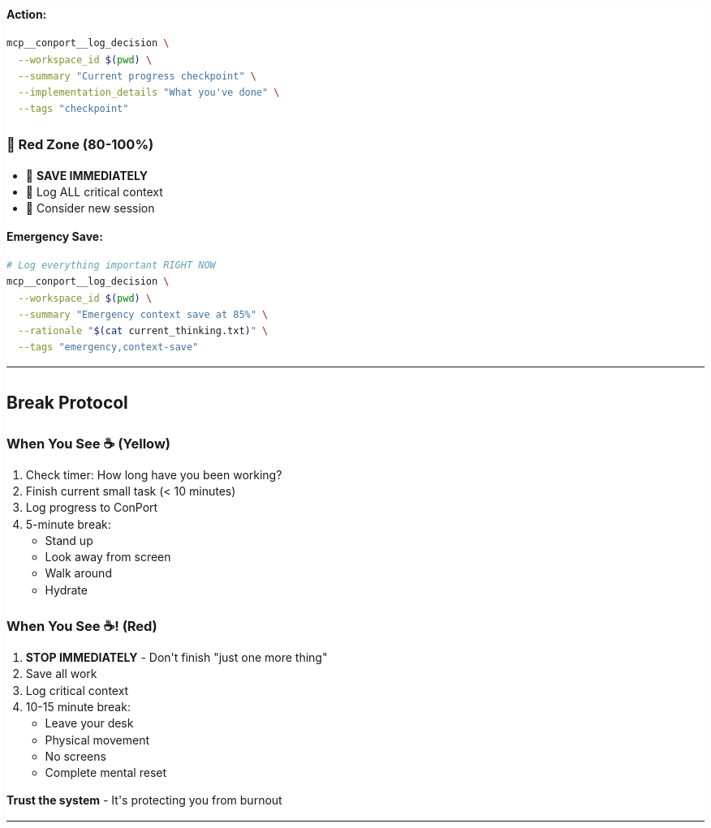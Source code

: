 **Action:**
```bash
mcp__conport__log_decision \
  --workspace_id $(pwd) \
  --summary "Current progress checkpoint" \
  --implementation_details "What you've done" \
  --tags "checkpoint"
```

### 🔴 Red Zone (80-100%)
- 🚨 **SAVE IMMEDIATELY**
- 🚨 Log ALL critical context
- 🚨 Consider new session

**Emergency Save:**
```bash
# Log everything important RIGHT NOW
mcp__conport__log_decision \
  --workspace_id $(pwd) \
  --summary "Emergency context save at 85%" \
  --rationale "$(cat current_thinking.txt)" \
  --tags "emergency,context-save"
```

---

## Break Protocol

### When You See ☕ (Yellow)
1. Check timer: How long have you been working?
2. Finish current small task (< 10 minutes)
3. Log progress to ConPort
4. 5-minute break:
   - Stand up
   - Look away from screen
   - Walk around
   - Hydrate

### When You See ☕! (Red)
1. **STOP IMMEDIATELY** - Don't finish "just one more thing"
2. Save all work
3. Log critical context
4. 10-15 minute break:
   - Leave your desk
   - Physical movement
   - No screens
   - Complete mental reset

**Trust the system** - It's protecting you from burnout

---
